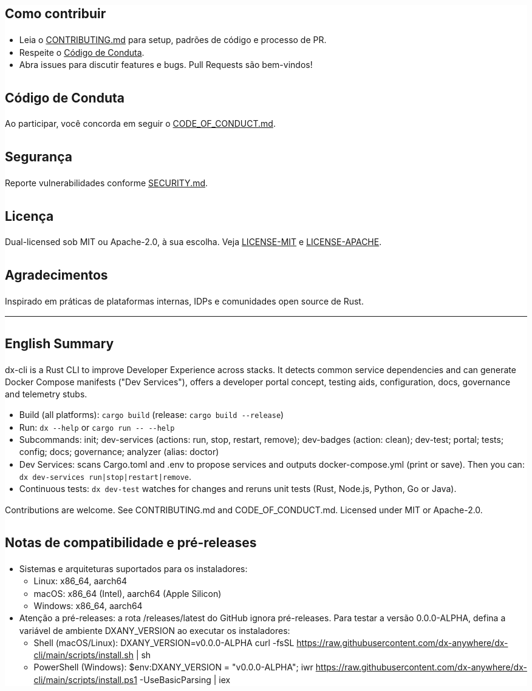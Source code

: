 ## Como contribuir

- Leia o [CONTRIBUTING.md](CONTRIBUTING.md) para setup, padrões de código e processo de PR.
- Respeite o [Código de Conduta](CODE_OF_CONDUCT.md).
- Abra issues para discutir features e bugs. Pull Requests são bem-vindos!

## Código de Conduta

Ao participar, você concorda em seguir o [CODE_OF_CONDUCT.md](CODE_OF_CONDUCT.md).

## Segurança

Reporte vulnerabilidades conforme [SECURITY.md](SECURITY.md).

## Licença

Dual-licensed sob MIT ou Apache-2.0, à sua escolha. Veja [LICENSE-MIT](LICENSE-MIT)
e [LICENSE-APACHE](LICENSE-APACHE).

## Agradecimentos

Inspirado em práticas de plataformas internas, IDPs e comunidades open source de Rust.

---

## English Summary

dx-cli is a Rust CLI to improve Developer Experience across stacks. It detects common service
dependencies and can generate Docker Compose manifests ("Dev Services"), offers a developer portal
concept, testing aids, configuration, docs, governance and telemetry stubs.

- Build (all platforms): `cargo build` (release: `cargo build --release`)
- Run: `dx --help` or `cargo run -- --help`
- Subcommands: init; dev-services (actions: run, stop, restart, remove); dev-badges (action: clean); dev-test; portal; tests; config; docs; governance; analyzer (alias: doctor)
- Dev Services: scans Cargo.toml and .env to propose services and outputs docker-compose.yml (print
  or save). Then you can: `dx dev-services run|stop|restart|remove`.
- Continuous tests: `dx dev-test` watches for changes and reruns unit tests (Rust, Node.js, Python, Go or Java).

Contributions are welcome. See CONTRIBUTING.md and CODE_OF_CONDUCT.md. Licensed under MIT or
Apache-2.0.


## Notas de compatibilidade e pré-releases

- Sistemas e arquiteturas suportados para os instaladores:
  - Linux: x86_64, aarch64
  - macOS: x86_64 (Intel), aarch64 (Apple Silicon)
  - Windows: x86_64, aarch64
- Atenção a pré-releases: a rota /releases/latest do GitHub ignora pré-releases. Para testar a versão 0.0.0-ALPHA, defina a variável de ambiente DXANY_VERSION ao executar os instaladores:
  - Shell (macOS/Linux): DXANY_VERSION=v0.0.0-ALPHA curl -fsSL https://raw.githubusercontent.com/dx-anywhere/dx-cli/main/scripts/install.sh | sh
  - PowerShell (Windows): $env:DXANY_VERSION = "v0.0.0-ALPHA"; iwr https://raw.githubusercontent.com/dx-anywhere/dx-cli/main/scripts/install.ps1 -UseBasicParsing | iex
